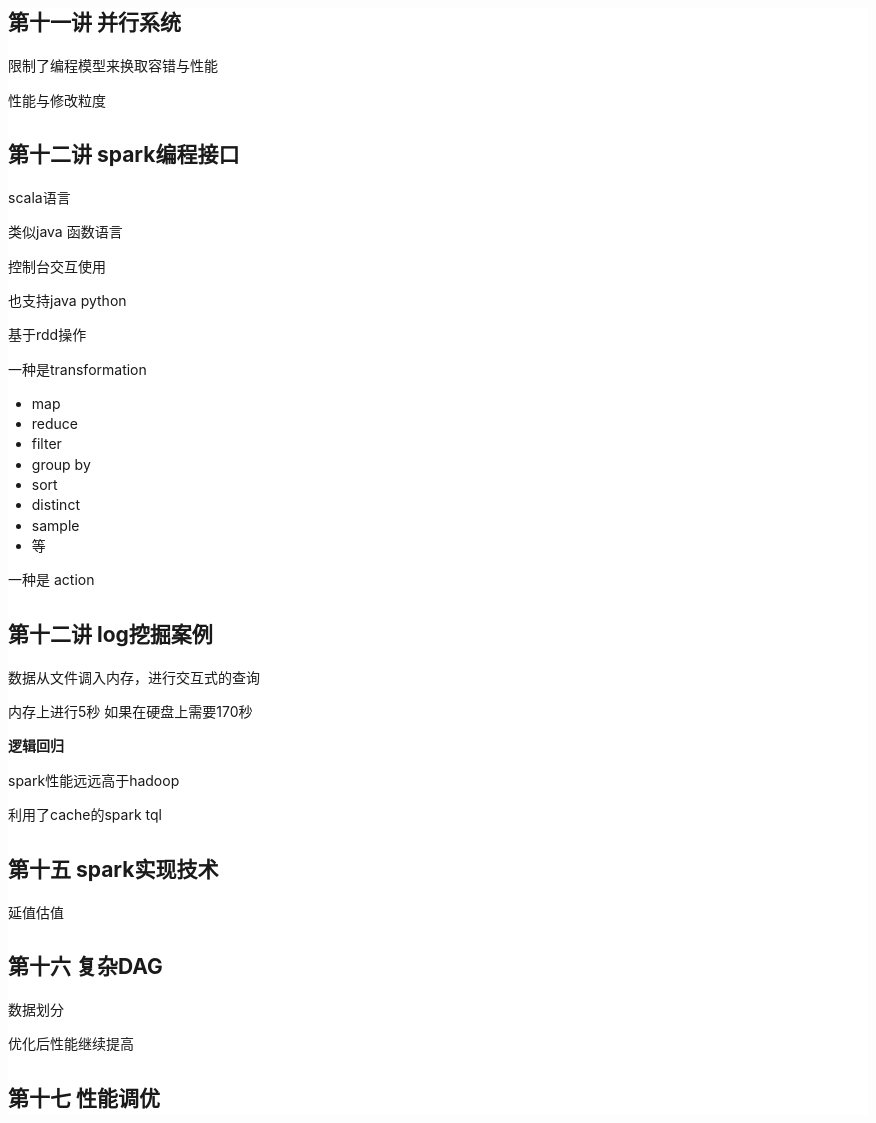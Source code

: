 ## 第十一讲 并行系统

限制了编程模型来换取容错与性能

性能与修改粒度

## 第十二讲 spark编程接口

scala语言 

类似java 函数语言

控制台交互使用

也支持java python

基于rdd操作

一种是transformation

- map
- reduce
- filter
- group by
- sort
- distinct
- sample
- 等



一种是 action

## 第十二讲 log挖掘案例

数据从文件调入内存，进行交互式的查询

内存上进行5秒 如果在硬盘上需要170秒

**逻辑回归**

spark性能远远高于hadoop

利用了cache的spark tql

## 第十五 spark实现技术

延值估值

## 第十六 复杂DAG

数据划分

优化后性能继续提高

## 第十七 性能调优
